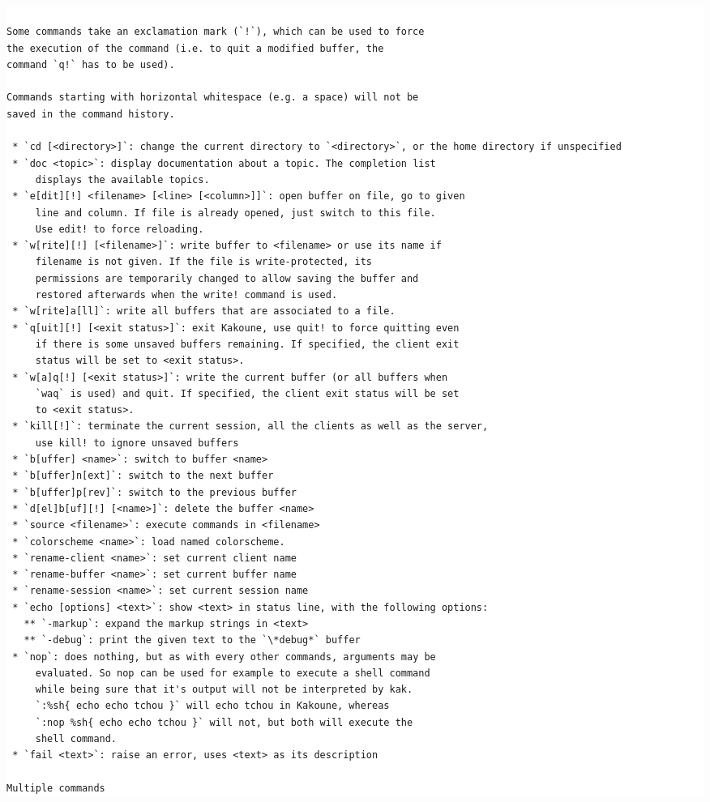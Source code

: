 ~~~~~~~~~~~~~~~~

Some commands take an exclamation mark (`!`), which can be used to force
the execution of the command (i.e. to quit a modified buffer, the
command `q!` has to be used).

Commands starting with horizontal whitespace (e.g. a space) will not be
saved in the command history.

 * `cd [<directory>]`: change the current directory to `<directory>`, or the home directory if unspecified
 * `doc <topic>`: display documentation about a topic. The completion list
     displays the available topics.
 * `e[dit][!] <filename> [<line> [<column>]]`: open buffer on file, go to given
     line and column. If file is already opened, just switch to this file.
     Use edit! to force reloading.
 * `w[rite][!] [<filename>]`: write buffer to <filename> or use its name if
     filename is not given. If the file is write-protected, its
     permissions are temporarily changed to allow saving the buffer and
     restored afterwards when the write! command is used.
 * `w[rite]a[ll]`: write all buffers that are associated to a file.
 * `q[uit][!] [<exit status>]`: exit Kakoune, use quit! to force quitting even
     if there is some unsaved buffers remaining. If specified, the client exit
     status will be set to <exit status>.
 * `w[a]q[!] [<exit status>]`: write the current buffer (or all buffers when
     `waq` is used) and quit. If specified, the client exit status will be set
     to <exit status>.
 * `kill[!]`: terminate the current session, all the clients as well as the server,
     use kill! to ignore unsaved buffers
 * `b[uffer] <name>`: switch to buffer <name>
 * `b[uffer]n[ext]`: switch to the next buffer
 * `b[uffer]p[rev]`: switch to the previous buffer
 * `d[el]b[uf][!] [<name>]`: delete the buffer <name>
 * `source <filename>`: execute commands in <filename>
 * `colorscheme <name>`: load named colorscheme.
 * `rename-client <name>`: set current client name
 * `rename-buffer <name>`: set current buffer name
 * `rename-session <name>`: set current session name
 * `echo [options] <text>`: show <text> in status line, with the following options:
   ** `-markup`: expand the markup strings in <text>
   ** `-debug`: print the given text to the `\*debug*` buffer
 * `nop`: does nothing, but as with every other commands, arguments may be
     evaluated. So nop can be used for example to execute a shell command
     while being sure that it's output will not be interpreted by kak.
     `:%sh{ echo echo tchou }` will echo tchou in Kakoune, whereas
     `:nop %sh{ echo echo tchou }` will not, but both will execute the
     shell command.
 * `fail <text>`: raise an error, uses <text> as its description

Multiple commands
~~~~~~~~~~~~~~~~~
